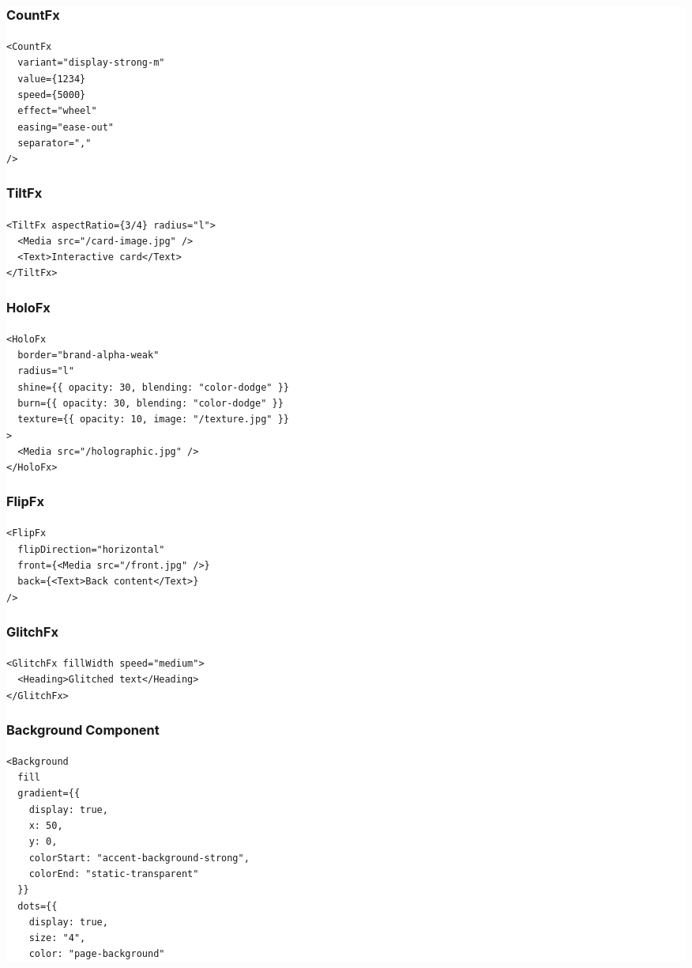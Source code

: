 ### CountFx
```tsx
<CountFx
  variant="display-strong-m"
  value={1234}
  speed={5000}
  effect="wheel"
  easing="ease-out"
  separator=","
/>
```

### TiltFx
```tsx
<TiltFx aspectRatio={3/4} radius="l">
  <Media src="/card-image.jpg" />
  <Text>Interactive card</Text>
</TiltFx>
```

### HoloFx
```tsx
<HoloFx
  border="brand-alpha-weak"
  radius="l"
  shine={{ opacity: 30, blending: "color-dodge" }}
  burn={{ opacity: 30, blending: "color-dodge" }}
  texture={{ opacity: 10, image: "/texture.jpg" }}
>
  <Media src="/holographic.jpg" />
</HoloFx>
```

### FlipFx
```tsx
<FlipFx
  flipDirection="horizontal"
  front={<Media src="/front.jpg" />}
  back={<Text>Back content</Text>}
/>
```

### GlitchFx
```tsx
<GlitchFx fillWidth speed="medium">
  <Heading>Glitched text</Heading>
</GlitchFx>
```

### Background Component
```tsx
<Background
  fill
  gradient={{
    display: true,
    x: 50,
    y: 0,
    colorStart: "accent-background-strong",
    colorEnd: "static-transparent"
  }}
  dots={{
    display: true,
    size: "4",
    color: "page-background"
```